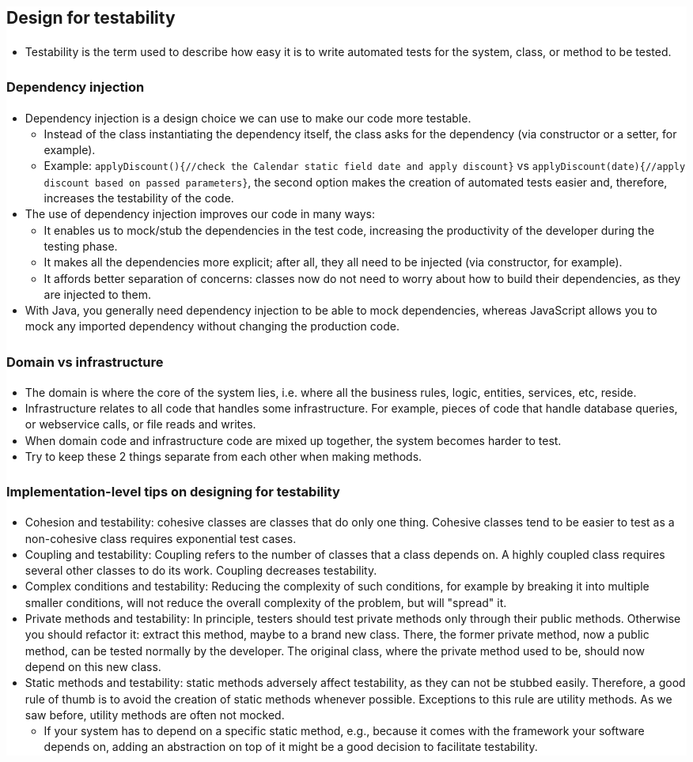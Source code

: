 ## Design for testability
* Testability is the term used to describe how easy it is to write automated tests for the system, class, or method to be tested. 

### Dependency injection
* Dependency injection is a design choice we can use to make our code more testable.
  * Instead of the class instantiating the dependency itself, the class asks for the dependency (via constructor or a setter, for example).
  * Example: `applyDiscount(){//check the Calendar static field date and apply discount}` vs `applyDiscount(date){//apply discount based on passed parameters}`, the second option makes the creation of automated tests easier and, therefore, increases the testability of the code.
* The use of dependency injection improves our code in many ways:
  * It enables us to mock/stub the dependencies in the test code, increasing the productivity of the developer during the testing phase.
  * It makes all the dependencies more explicit; after all, they all need to be injected (via constructor, for example).
  * It affords better separation of concerns: classes now do not need to worry about how to build their dependencies, as they are injected to them.
* With Java, you generally need dependency injection to be able to mock dependencies, whereas JavaScript allows you to mock any imported dependency without changing the production code.

### Domain vs infrastructure
* The domain is where the core of the system lies, i.e. where all the business rules, logic, entities, services, etc, reside.
* Infrastructure relates to all code that handles some infrastructure. For example, pieces of code that handle database queries, or webservice calls, or file reads and writes.
* When domain code and infrastructure code are mixed up together, the system becomes harder to test.
* Try to keep these 2 things separate from each other when making methods.

### Implementation-level tips on designing for testability
* Cohesion and testability: cohesive classes are classes that do only one thing. Cohesive classes tend to be easier to test as a non-cohesive class requires exponential test cases.
* Coupling and testability: Coupling refers to the number of classes that a class depends on. A highly coupled class requires several other classes to do its work. Coupling decreases testability.
* Complex conditions and testability: Reducing the complexity of such conditions, for example by breaking it into multiple smaller conditions, will not reduce the overall complexity of the problem, but will "spread" it.
* Private methods and testability:  In principle, testers should test private methods only through their public methods. Otherwise you should refactor it: extract this method, maybe to a brand new class. There, the former private method, now a public method, can be tested normally by the developer.  The original class, where the private method used to be, should now depend on this new class.
* Static methods and testability: static methods adversely affect testability, as they can not be stubbed easily. Therefore, a good rule of thumb is to avoid the creation of static methods whenever possible. Exceptions to this rule are utility methods. As we saw before, utility methods are often not mocked.
  * If your system has to depend on a specific static method, e.g., because it comes with the framework your software depends on, adding an abstraction on top of it might be a good decision to facilitate testability.
